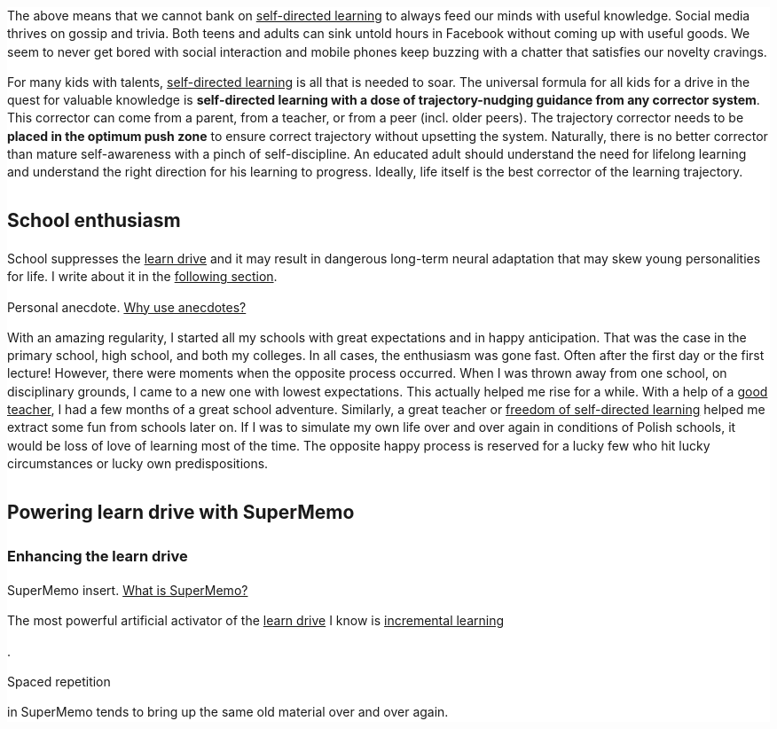 The above means that we cannot bank on [self-directed learning](https://supermemo.guru/wiki/Learning_history:_school_vs._self-directed_learning) to always feed our minds with useful knowledge. Social media thrives on gossip and trivia. Both teens and adults can sink untold hours in Facebook without coming up with useful goods. We seem to never get bored with social interaction and mobile phones keep buzzing with a chatter that satisfies our novelty cravings.

For many kids with talents, [self-directed learning](https://supermemo.guru/wiki/Learning_history:_school_vs._self-directed_learning) is all that is needed to soar. The universal formula for all kids for a drive in the quest for valuable knowledge is **self-directed learning with a dose of trajectory-nudging guidance from any corrector system**. This corrector can come from a parent, from a teacher, or from a peer (incl. older peers). The trajectory corrector needs to be **placed in the optimum push zone** to ensure correct trajectory without upsetting the system. Naturally, there is no better corrector than mature self-awareness with a pinch of self-discipline. An educated adult should understand the need for lifelong learning and understand the right direction for his learning to progress. Ideally, life itself is the best corrector of the learning trajectory.

## School enthusiasm

School suppresses the [learn drive](https://supermemo.guru/wiki/Learn_drive) and it may result in dangerous long-term neural adaptation that may skew young personalities for life. I write about it in the [following section](https://supermemo.guru/wiki/Learned_helplessness_vs._learn_drive).

Personal anecdote. [Why use anecdotes?](https://supermemo.guru/wiki/Why_use_anecdotes%3F)

With an amazing regularity, I started all my schools with great expectations and in happy anticipation. That was the case in the primary school, high school, and both my colleges. In all cases, the enthusiasm was gone fast. Often after the first day or the first lecture! However, there were moments when the opposite process occurred. When I was thrown away from one school, on disciplinary grounds, I came to a new one with lowest expectations. This actually helped me rise for a while. With a help of a [good teacher](https://supermemo.guru/wiki/Great_teachers_change_the_world), I had a few months of a great school adventure. Similarly, a great teacher or [freedom of self-directed learning](https://supermemo.guru/wiki/Learning_history:_school_vs._self-directed_learning) helped me extract some fun from schools later on. If I was to simulate my own life over and over again in conditions of Polish schools, it would be loss of love of learning most of the time. The opposite happy process is reserved for a lucky few who hit lucky circumstances or lucky own predispositions.

## Powering learn drive with SuperMemo

### Enhancing the learn drive

SuperMemo insert. [What is SuperMemo?](https://supermemo.guru/wiki/What_is_SuperMemo%3F)

The most powerful artificial activator of the [learn drive](https://supermemo.guru/wiki/Learn_drive) I know is [incremental learning](http://help.supermemo.org/wiki/Incremental_learning)

.

 

Spaced repetition

 

in SuperMemo tends to bring up the same old material over and over again.

 